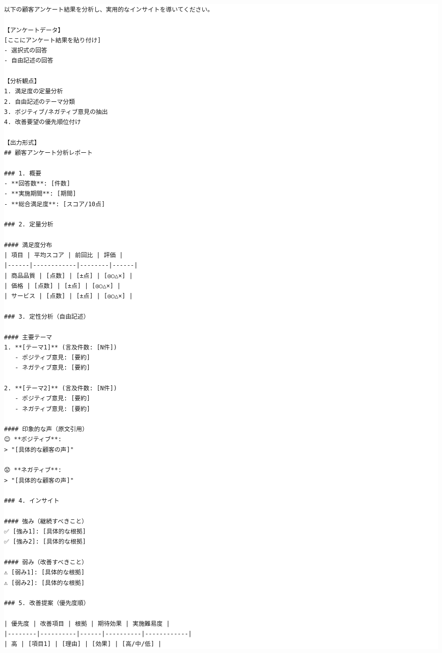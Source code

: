 ```
以下の顧客アンケート結果を分析し、実用的なインサイトを導いてください。

【アンケートデータ】
[ここにアンケート結果を貼り付け]
- 選択式の回答
- 自由記述の回答

【分析観点】
1. 満足度の定量分析
2. 自由記述のテーマ分類
3. ポジティブ/ネガティブ意見の抽出
4. 改善要望の優先順位付け

【出力形式】
## 顧客アンケート分析レポート

### 1. 概要
- **回答数**: [件数]
- **実施期間**: [期間]
- **総合満足度**: [スコア/10点]

### 2. 定量分析

#### 満足度分布
| 項目 | 平均スコア | 前回比 | 評価 |
|------|------------|--------|------|
| 商品品質 | [点数] | [±点] | [◎○△×] |
| 価格 | [点数] | [±点] | [◎○△×] |
| サービス | [点数] | [±点] | [◎○△×] |

### 3. 定性分析（自由記述）

#### 主要テーマ
1. **[テーマ1]** (言及件数: [N件])
   - ポジティブ意見: [要約]
   - ネガティブ意見: [要約]

2. **[テーマ2]** (言及件数: [N件])
   - ポジティブ意見: [要約]
   - ネガティブ意見: [要約]

#### 印象的な声（原文引用）
😊 **ポジティブ**:
> "[具体的な顧客の声]"

😟 **ネガティブ**:
> "[具体的な顧客の声]"

### 4. インサイト

#### 強み（継続すべきこと）
✅ [強み1]: [具体的な根拠]
✅ [強み2]: [具体的な根拠]

#### 弱み（改善すべきこと）
⚠️ [弱み1]: [具体的な根拠]
⚠️ [弱み2]: [具体的な根拠]

### 5. 改善提案（優先度順）

| 優先度 | 改善項目 | 根拠 | 期待効果 | 実施難易度 |
|--------|----------|------|----------|------------|
| 高 | [項目1] | [理由] | [効果] | [高/中/低] |
```
